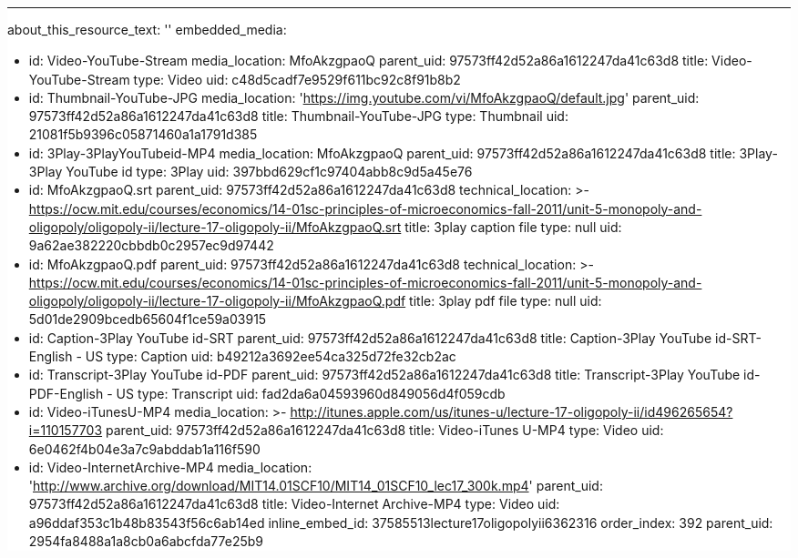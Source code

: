 ---
about_this_resource_text: ''
embedded_media:
  - id: Video-YouTube-Stream
    media_location: MfoAkzgpaoQ
    parent_uid: 97573ff42d52a86a1612247da41c63d8
    title: Video-YouTube-Stream
    type: Video
    uid: c48d5cadf7e9529f611bc92c8f91b8b2
  - id: Thumbnail-YouTube-JPG
    media_location: 'https://img.youtube.com/vi/MfoAkzgpaoQ/default.jpg'
    parent_uid: 97573ff42d52a86a1612247da41c63d8
    title: Thumbnail-YouTube-JPG
    type: Thumbnail
    uid: 21081f5b9396c05871460a1a1791d385
  - id: 3Play-3PlayYouTubeid-MP4
    media_location: MfoAkzgpaoQ
    parent_uid: 97573ff42d52a86a1612247da41c63d8
    title: 3Play-3Play YouTube id
    type: 3Play
    uid: 397bbd629cf1c97404abb8c9d5a45e76
  - id: MfoAkzgpaoQ.srt
    parent_uid: 97573ff42d52a86a1612247da41c63d8
    technical_location: >-
      https://ocw.mit.edu/courses/economics/14-01sc-principles-of-microeconomics-fall-2011/unit-5-monopoly-and-oligopoly/oligopoly-ii/lecture-17-oligopoly-ii/MfoAkzgpaoQ.srt
    title: 3play caption file
    type: null
    uid: 9a62ae382220cbbdb0c2957ec9d97442
  - id: MfoAkzgpaoQ.pdf
    parent_uid: 97573ff42d52a86a1612247da41c63d8
    technical_location: >-
      https://ocw.mit.edu/courses/economics/14-01sc-principles-of-microeconomics-fall-2011/unit-5-monopoly-and-oligopoly/oligopoly-ii/lecture-17-oligopoly-ii/MfoAkzgpaoQ.pdf
    title: 3play pdf file
    type: null
    uid: 5d01de2909bcedb65604f1ce59a03915
  - id: Caption-3Play YouTube id-SRT
    parent_uid: 97573ff42d52a86a1612247da41c63d8
    title: Caption-3Play YouTube id-SRT-English - US
    type: Caption
    uid: b49212a3692ee54ca325d72fe32cb2ac
  - id: Transcript-3Play YouTube id-PDF
    parent_uid: 97573ff42d52a86a1612247da41c63d8
    title: Transcript-3Play YouTube id-PDF-English - US
    type: Transcript
    uid: fad2da6a04593960d849056d4f059cdb
  - id: Video-iTunesU-MP4
    media_location: >-
      http://itunes.apple.com/us/itunes-u/lecture-17-oligopoly-ii/id496265654?i=110157703
    parent_uid: 97573ff42d52a86a1612247da41c63d8
    title: Video-iTunes U-MP4
    type: Video
    uid: 6e0462f4b04e3a7c9abddab1a116f590
  - id: Video-InternetArchive-MP4
    media_location: 'http://www.archive.org/download/MIT14.01SCF10/MIT14_01SCF10_lec17_300k.mp4'
    parent_uid: 97573ff42d52a86a1612247da41c63d8
    title: Video-Internet Archive-MP4
    type: Video
    uid: a96ddaf353c1b48b83543f56c6ab14ed
inline_embed_id: 37585513lecture17oligopolyii6362316
order_index: 392
parent_uid: 2954fa8488a1a8cb0a6abcfda77e25b9